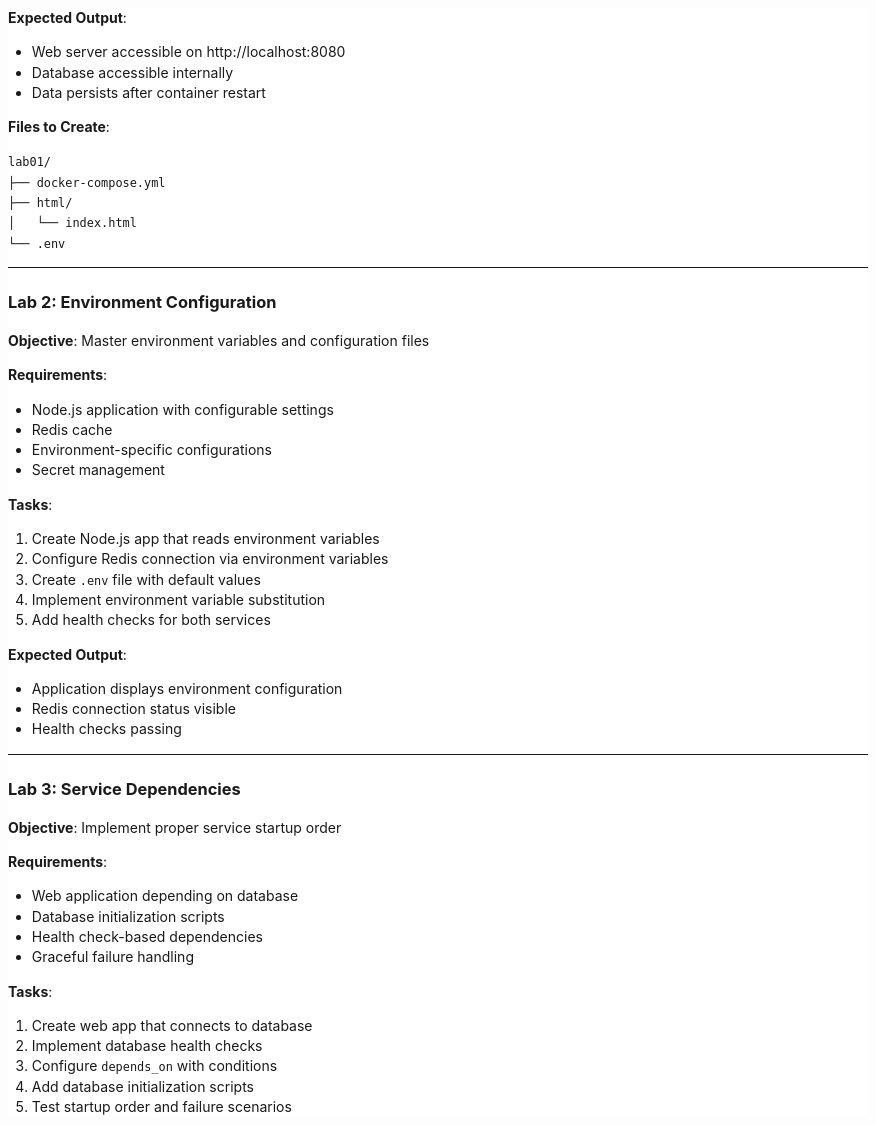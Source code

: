 **Expected Output**:
- Web server accessible on http://localhost:8080
- Database accessible internally
- Data persists after container restart

**Files to Create**:
```
lab01/
├── docker-compose.yml
├── html/
│   └── index.html
└── .env
```

---

### Lab 2: Environment Configuration
**Objective**: Master environment variables and configuration files

**Requirements**:
- Node.js application with configurable settings
- Redis cache
- Environment-specific configurations
- Secret management

**Tasks**:
1. Create Node.js app that reads environment variables
2. Configure Redis connection via environment variables
3. Create `.env` file with default values
4. Implement environment variable substitution
5. Add health checks for both services

**Expected Output**:
- Application displays environment configuration
- Redis connection status visible
- Health checks passing

---

### Lab 3: Service Dependencies
**Objective**: Implement proper service startup order

**Requirements**:
- Web application depending on database
- Database initialization scripts
- Health check-based dependencies
- Graceful failure handling

**Tasks**:
1. Create web app that connects to database
2. Implement database health checks
3. Configure `depends_on` with conditions
4. Add database initialization scripts
5. Test startup order and failure scenarios
